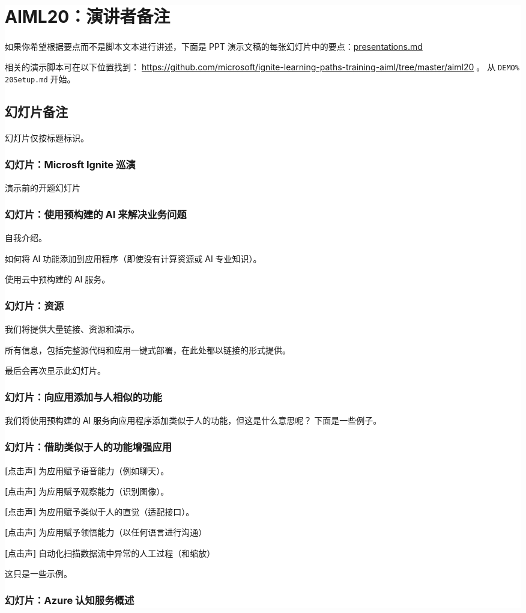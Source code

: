 # <a name="aiml20-speaker-notes"></a>AIML20：演讲者备注

如果你希望根据要点而不是脚本文本进行讲述，下面是 PPT 演示文稿的每张幻灯片中的要点：[presentations.md](https://github.com/microsoft/ignite-learning-paths-training-aiml/blob/master/aiml20/presentations.md)

相关的演示脚本可在以下位置找到： https://github.com/microsoft/ignite-learning-paths-training-aiml/tree/master/aiml20 。 从 `DEMO%20Setup.md` 开始。

## <a name="slide-notes"></a>幻灯片备注

幻灯片仅按标题标识。

### <a name="slide-microsoft-ignite-the-tour"></a>幻灯片：Microsft Ignite 巡演

演示前的开题幻灯片

### <a name="slide-using-pre-built-ai-to-solve-business-problems"></a>幻灯片：使用预构建的 AI 来解决业务问题

自我介绍。

如何将 AI 功能添加到应用程序（即使没有计算资源或 AI 专业知识）。

使用云中预构建的 AI 服务。

### <a name="slide-resources"></a>幻灯片：资源

我们将提供大量链接、资源和演示。

所有信息，包括完整源代码和应用一键式部署，在此处都以链接的形式提供。

最后会再次显示此幻灯片。

### <a name="slide-adding-humanlike-capabilities-to-apps"></a>幻灯片：向应用添加与人相似的功能

我们将使用预构建的 AI 服务向应用程序添加类似于人的功能，但这是什么意思呢？ 下面是一些例子。

### <a name="slide-enhance-apps-with-humanlike-capabilities"></a>幻灯片：借助类似于人的功能增强应用

[点击声] 为应用赋予语音能力（例如聊天）。
 
[点击声] 为应用赋予观察能力（识别图像）。

[点击声] 为应用赋予类似于人的直觉（适配接口）。

[点击声] 为应用赋予领悟能力（以任何语言进行沟通）

[点击声] 自动化扫描数据流中异常的人工过程（和缩放）

这只是一些示例。

### <a name="slide-overview-of-azure-cognitive-services"></a>幻灯片：Azure 认知服务概述
